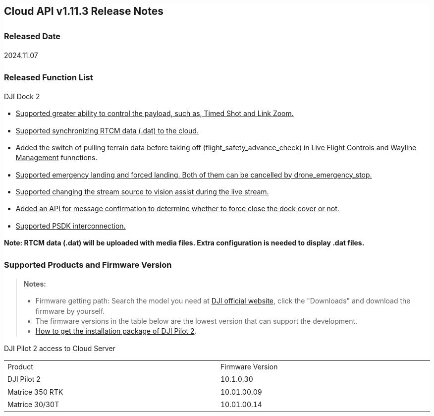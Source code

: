 ## Cloud API v1.11.3 Release Notes

### Released Date

2024.11.07

### Released Function List

DJI Dock 2

* [Supported greater ability to control the payload, such as, Timed Shot and Link Zoom.](https://developer.dji.com/doc/cloud-api-tutorial/en/api-reference/dock-to-cloud/mqtt/dock/dock2/remote-control.html)

* [Supported synchronizing RTCM data (.dat) to the cloud.](https://developer.dji.com/doc/cloud-api-tutorial/en/feature-set/dock-feature-set/dock-media-management.html)

* Added the switch of pulling terrain data before taking off (flight_safety_advance_check) in [Live Flight Controls](https://developer.dji.com/doc/cloud-api-tutorial/en/api-reference/dock-to-cloud/mqtt/dock/dock2/drc.html) and [Wayline Management](https://developer.dji.com/doc/cloud-api-tutorial/en/api-reference/dock-to-cloud/mqtt/dock/dock2/wayline.html) funnctions.

* [Supported emergency landing and forced landing. Both of them can be cancelled by drone_emergency_stop.](https://developer.dji.com/doc/cloud-api-tutorial/en/api-reference/dock-to-cloud/mqtt/dock/dock2/remote-control.html)

* [Supported changing the stream source to vision assist during the live stream.](https://developer.dji.com/doc/cloud-api-tutorial/en/overview/product-support.html)

* [Added an API for message confirmation to determine whether to force close the dock cover or not.](https://developer.dji.com/doc/cloud-api-tutorial/en/api-reference/dock-to-cloud/mqtt/dock/dock2/cmd.html)

* [Supported PSDK interconnection.](https://developer.dji.com/doc/cloud-api-tutorial/en/api-reference/dock-to-cloud/mqtt/dock/dock2/psdk-transmit-custom-data.html)

**Note: RTCM data (.dat) will be uploaded with media files. Extra configuration is needed to display .dat files.**

### Supported Products and Firmware Version

> **Notes:**
> * Firmware getting path: Search the model you need at [DJI official website](https://www.dji.com/), click the "Downloads" and download the firmware by yourself.
> * The firmware versions in the table below are the lowest version that can support the development.
> * [How to get the installation package of DJI Pilot 2](https://sdk-forum.dji.net/hc/en-us/articles/6177232395801-How-do-I-install-Pilot2-Where-can-I-get-the-installation-package-).

DJI Pilot 2 access to Cloud Server

<table width="100%" style="display: table; table-layout:fixed;">
    <tr>
        <td>Product</td>
        <td>Firmware Version</td>
    </tr>
    <tr>
        <td>DJI Pilot 2</td>
        <td>10.1.0.30</td>
    </tr>
    <tr>
        <td>Matrice 350 RTK</td>
        <td>10.01.00.09</td>
    </tr>
    <tr>
        <td>Matrice 30/30T</td>
        <td>10.01.00.14</td>
    </tr>